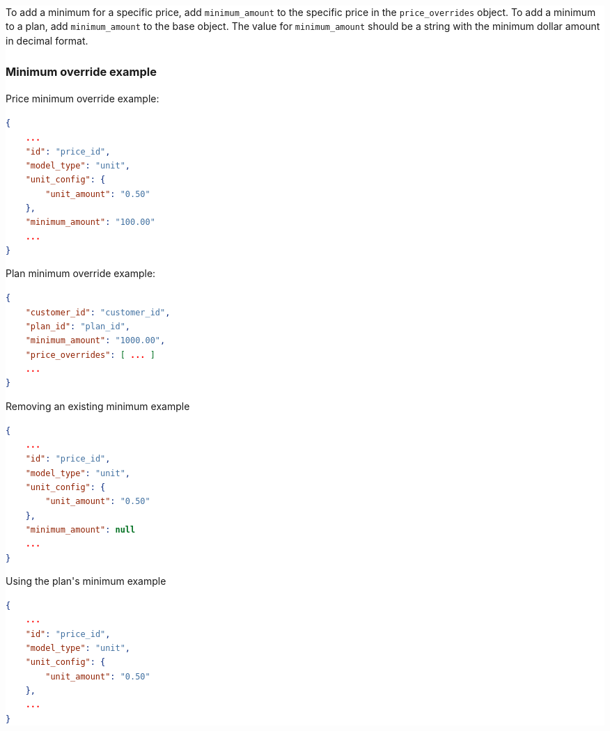 To add a minimum for a specific price, add `minimum_amount` to the specific price in the `price_overrides` object. To add a minimum to a plan, add `minimum_amount` to the base object. The value for `minimum_amount` should be a string with the minimum dollar amount in decimal format.


### Minimum override example

Price minimum override example:

```json
{
    ...
    "id": "price_id",
    "model_type": "unit",
    "unit_config": {
        "unit_amount": "0.50"
    },
    "minimum_amount": "100.00"
    ...
}
```


Plan minimum override example:

```json
{
    "customer_id": "customer_id",
    "plan_id": "plan_id",
    "minimum_amount": "1000.00",
    "price_overrides": [ ... ]
    ...
}
```

Removing an existing minimum example
```json
{
    ...
    "id": "price_id",
    "model_type": "unit",
    "unit_config": {
        "unit_amount": "0.50"
    },
    "minimum_amount": null
    ...
}
```

Using the plan's minimum example
```json
{
    ...
    "id": "price_id",
    "model_type": "unit",
    "unit_config": {
        "unit_amount": "0.50"
    },
    ...
}
```
